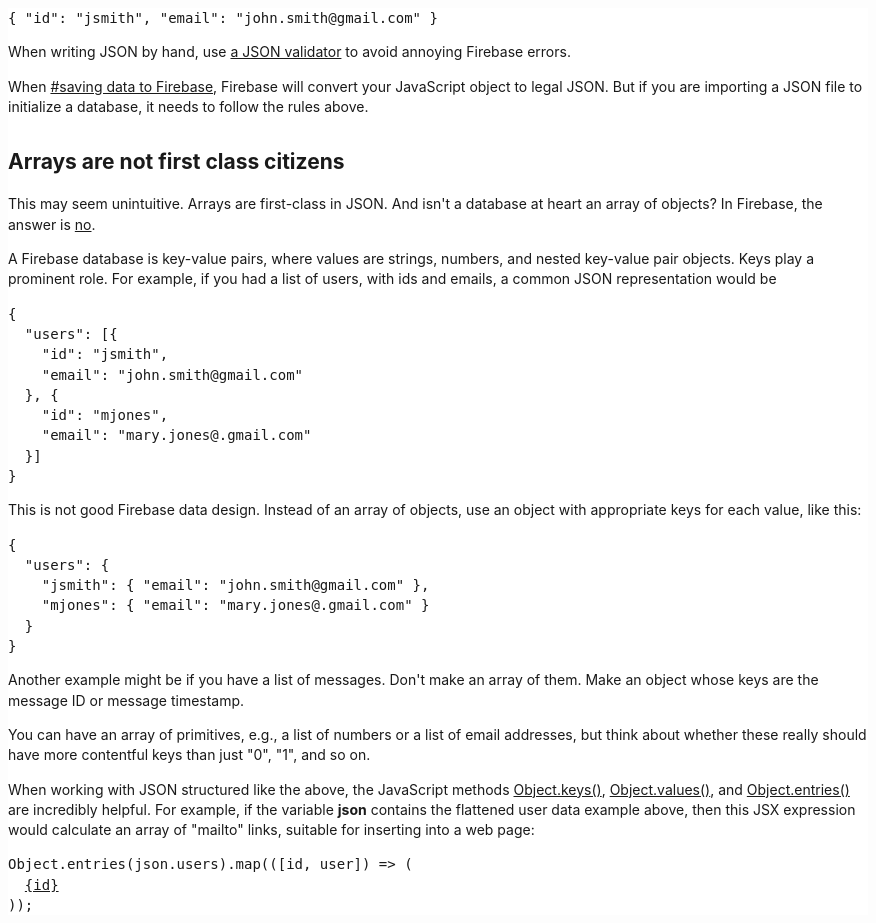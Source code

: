 <pre>{ "id": "jsmith", "email": "john.smith@gmail.com" }</pre>

When writing JSON by hand, use [a JSON validator](http://jsonlint.com/) to avoid annoying Firebase errors.

When [#saving data to Firebase](https://courses.cs.northwestern.edu/394/firebase-notes.php#writing-fb), Firebase will convert your JavaScript object to legal JSON. But if you are importing a JSON file to initialize a database, it needs to follow the rules above.

## Arrays are not first class citizens

This may seem unintuitive. Arrays are first-class in JSON. And isn't a database at heart an array of objects? In Firebase, the answer is [no](https://firebase.google.com/docs/database/web/structure-data).

A Firebase database is key-value pairs, where values are strings, numbers, and nested key-value pair objects. Keys play a prominent role. For example, if you had a list of users, with ids and emails, a common JSON representation would be

<pre class="bad-code">{
  "users": [{
    "id": "jsmith",
    "email": "john.smith@gmail.com"
  }, {
    "id": "mjones",
    "email": "mary.jones@.gmail.com"
  }]
}</pre>

This is not good Firebase data design. Instead of an array of objects, use an object with appropriate keys for each value, like this:

<pre>{
  "users": {
    "jsmith": { "email": "john.smith@gmail.com" },
    "mjones": { "email": "mary.jones@.gmail.com" }
  }
}</pre>

Another example might be if you have a list of messages. Don't make an array of them. Make an object whose keys are the message ID or message timestamp.

You can have an array of primitives, e.g., a list of numbers or a list of email addresses, but think about whether these really should have more contentful keys than just "0", "1", and so on.

When working with JSON structured like the above, the JavaScript methods [Object.keys()](https://developer.mozilla.org/en-US/docs/Web/JavaScript/Reference/Global_Objects/Object/keys), [Object.values()](https://developer.mozilla.org/en-US/docs/Web/JavaScript/Reference/Global_Objects/Object/values), and [Object.entries()](https://developer.mozilla.org/en-US/docs/Web/JavaScript/Reference/Global_Objects/Object/entries) are incredibly helpful. For example, if the variable **json** contains the flattened user data example above, then this JSX expression would calculate an array of "mailto" links, suitable for inserting into a web page:

<pre>Object.entries(json.users).map(([id, user]) => (
  <a href={`mailto:${user.email}`}>{id}</a>
));</pre>
